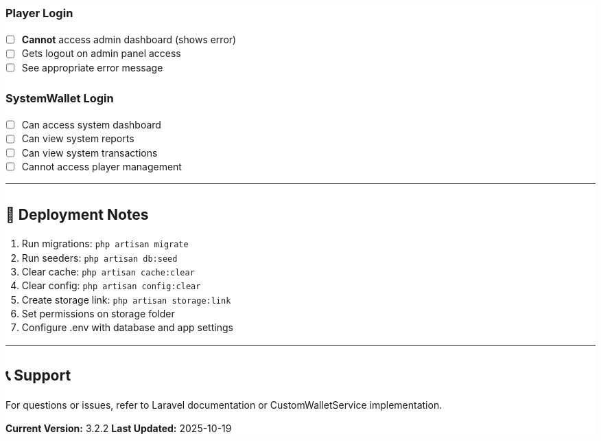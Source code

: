 ### Player Login
- [ ] **Cannot** access admin dashboard (shows error)
- [ ] Gets logout on admin panel access
- [ ] See appropriate error message

### SystemWallet Login
- [ ] Can access system dashboard
- [ ] Can view system reports
- [ ] Can view system transactions
- [ ] Cannot access player management

---

## 🚀 Deployment Notes

1. Run migrations: `php artisan migrate`
2. Run seeders: `php artisan db:seed`
3. Clear cache: `php artisan cache:clear`
4. Clear config: `php artisan config:clear`
5. Create storage link: `php artisan storage:link`
6. Set permissions on storage folder
7. Configure .env with database and app settings

---

## 📞 Support
For questions or issues, refer to Laravel documentation or CustomWalletService implementation.

**Current Version:** 3.2.2
**Last Updated:** 2025-10-19

